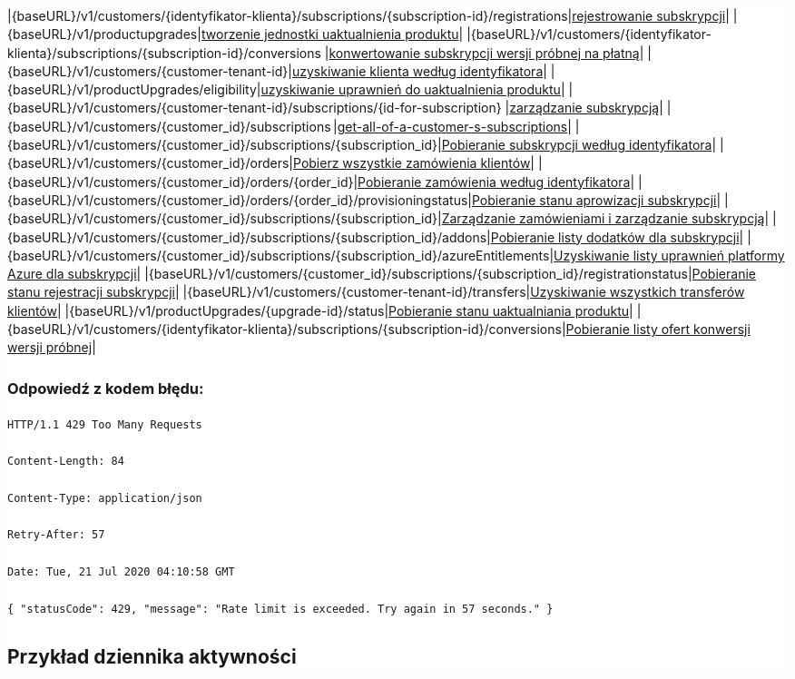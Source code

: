 |{baseURL}/v1/customers/{identyfikator-klienta}/subscriptions/{subscription-id}/registrations|[rejestrowanie subskrypcji](register-a-subscription.md)|
|{baseURL}/v1/productupgrades|[tworzenie jednostki uaktualnienia produktu](create-product-upgrade-entity.md)|
|{baseURL}/v1/customers/{identyfikator-klienta}/subscriptions/{subscription-id}/conversions |[konwertowanie subskrypcji wersji próbnej na płatną](convert-a-trial-subscription-to-paid.md)|
|{baseURL}/v1/customers/{customer-tenant-id}|[uzyskiwanie klienta według identyfikatora](get-a-customer-by-id.md)|
|{baseURL}/v1/productUpgrades/eligibility|[uzyskiwanie uprawnień do uaktualnienia produktu](get-eligibility-for-product-upgrade.md)|
|{baseURL}/v1/customers/{customer-tenant-id}/subscriptions/{id-for-subscription} |[zarządzanie subskrypcją](manage-orders.md#manage-a-subscription)|
|{baseURL}/v1/customers/{customer_id}/subscriptions |[get-all-of-a-customer-s-subscriptions](get-all-of-a-customer-s-subscriptions.md)|
|{baseURL}/v1/customers/{customer_id}/subscriptions/{subscription_id}|[Pobieranie subskrypcji według identyfikatora](get-a-subscription-by-id.md)|
|{baseURL}/v1/customers/{customer_id}/orders|[Pobierz wszystkie zamówienia klientów](get-all-of-a-customer-s-orders.md)|
|{baseURL}/v1/customers/{customer_id}/orders/{order_id}|[Pobieranie zamówienia według identyfikatora](get-an-order-by-id.md)|
|{baseURL}/v1/customers/{customer_id}/orders/{order_id}/provisioningstatus|[Pobieranie stanu aprowizacji subskrypcji](get-subscription-provisioning-status.md)|
|{baseURL}/v1/customers/{customer_id}/subscriptions/{subscription_id}|[Zarządzanie zamówieniami i zarządzanie subskrypcją](manage-orders.md#manage-a-subscription)|
|{baseURL}/v1/customers/{customer_id}/subscriptions/{subscription_id}/addons|[Pobieranie listy dodatków dla subskrypcji](get-a-list-of-add-ons-for-a-subscription.md)|
|{baseURL}/v1/customers/{customer_id}/subscriptions/{subscription_id}/azureEntitlements|[Uzyskiwanie listy uprawnień platformy Azure dla subskrypcji](get-a-list-of-azure-entitlements-for-subscription.md)|
|{baseURL}/v1/customers/{customer_id}/subscriptions/{subscription_id}/registrationstatus|[Pobieranie stanu rejestracji subskrypcji](get-subscription-registration-status.md)|
|{baseURL}/v1/customers/{customer-tenant-id}/transfers|[Uzyskiwanie wszystkich transferów klientów](get-all-of-a-customer-s-transfers.md)|
|{baseURL}/v1/productUpgrades/{upgrade-id}/status|[Pobieranie stanu uaktualniania produktu](get-product-upgrade-status.md)|
|{baseURL}/v1/customers/{identyfikator-klienta}/subscriptions/{subscription-id}/conversions|[Pobieranie listy ofert konwersji wersji próbnej](get-a-list-of-trial-conversion-offers.md)|


### <a name="error-code-response"></a>Odpowiedź z kodem błędu:
```http
HTTP/1.1 429 Too Many Requests 

Content-Length: 84 

Content-Type: application/json 

Retry-After: 57 

Date: Tue, 21 Jul 2020 04:10:58 GMT 

{ "statusCode": 429, "message": "Rate limit is exceeded. Try again in 57 seconds." } 
```

## <a name="example-of-activity-log"></a>Przykład dziennika aktywności
